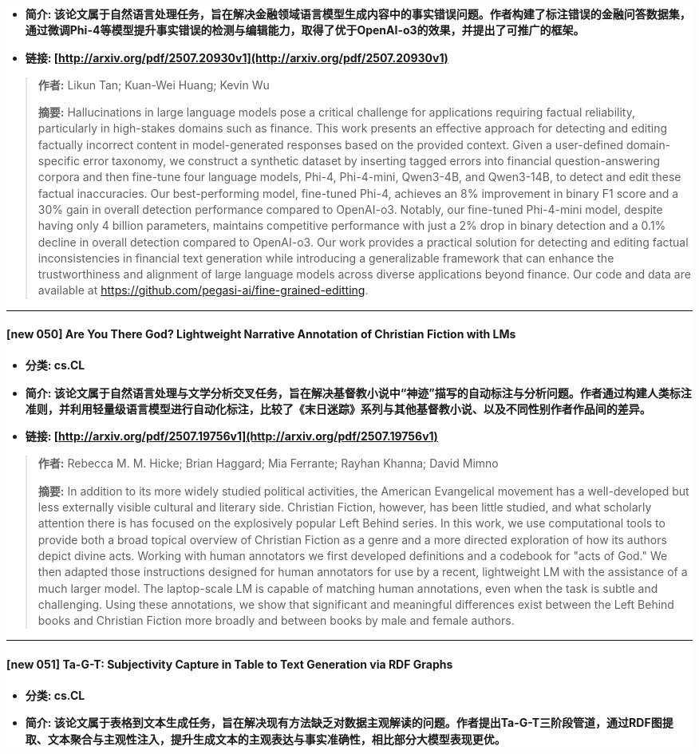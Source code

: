 - **简介: 该论文属于自然语言处理任务，旨在解决金融领域语言模型生成内容中的事实错误问题。作者构建了标注错误的金融问答数据集，通过微调Phi-4等模型提升事实错误的检测与编辑能力，取得了优于OpenAI-o3的效果，并提出了可推广的框架。**

- **链接: [http://arxiv.org/pdf/2507.20930v1](http://arxiv.org/pdf/2507.20930v1)**

> **作者:** Likun Tan; Kuan-Wei Huang; Kevin Wu
>
> **摘要:** Hallucinations in large language models pose a critical challenge for applications requiring factual reliability, particularly in high-stakes domains such as finance. This work presents an effective approach for detecting and editing factually incorrect content in model-generated responses based on the provided context. Given a user-defined domain-specific error taxonomy, we construct a synthetic dataset by inserting tagged errors into financial question-answering corpora and then fine-tune four language models, Phi-4, Phi-4-mini, Qwen3-4B, and Qwen3-14B, to detect and edit these factual inaccuracies. Our best-performing model, fine-tuned Phi-4, achieves an 8% improvement in binary F1 score and a 30% gain in overall detection performance compared to OpenAI-o3. Notably, our fine-tuned Phi-4-mini model, despite having only 4 billion parameters, maintains competitive performance with just a 2% drop in binary detection and a 0.1% decline in overall detection compared to OpenAI-o3. Our work provides a practical solution for detecting and editing factual inconsistencies in financial text generation while introducing a generalizable framework that can enhance the trustworthiness and alignment of large language models across diverse applications beyond finance. Our code and data are available at https://github.com/pegasi-ai/fine-grained-editting.
>
---
#### [new 050] Are You There God? Lightweight Narrative Annotation of Christian Fiction with LMs
- **分类: cs.CL**

- **简介: 该论文属于自然语言处理与文学分析交叉任务，旨在解决基督教小说中“神迹”描写的自动标注与分析问题。作者通过构建人类标注准则，并利用轻量级语言模型进行自动化标注，比较了《末日迷踪》系列与其他基督教小说、以及不同性别作者作品间的差异。**

- **链接: [http://arxiv.org/pdf/2507.19756v1](http://arxiv.org/pdf/2507.19756v1)**

> **作者:** Rebecca M. M. Hicke; Brian Haggard; Mia Ferrante; Rayhan Khanna; David Mimno
>
> **摘要:** In addition to its more widely studied political activities, the American Evangelical movement has a well-developed but less externally visible cultural and literary side. Christian Fiction, however, has been little studied, and what scholarly attention there is has focused on the explosively popular Left Behind series. In this work, we use computational tools to provide both a broad topical overview of Christian Fiction as a genre and a more directed exploration of how its authors depict divine acts. Working with human annotators we first developed definitions and a codebook for "acts of God." We then adapted those instructions designed for human annotators for use by a recent, lightweight LM with the assistance of a much larger model. The laptop-scale LM is capable of matching human annotations, even when the task is subtle and challenging. Using these annotations, we show that significant and meaningful differences exist between the Left Behind books and Christian Fiction more broadly and between books by male and female authors.
>
---
#### [new 051] Ta-G-T: Subjectivity Capture in Table to Text Generation via RDF Graphs
- **分类: cs.CL**

- **简介: 该论文属于表格到文本生成任务，旨在解决现有方法缺乏对数据主观解读的问题。作者提出Ta-G-T三阶段管道，通过RDF图提取、文本聚合与主观性注入，提升生成文本的主观表达与事实准确性，相比部分大模型表现更优。**
